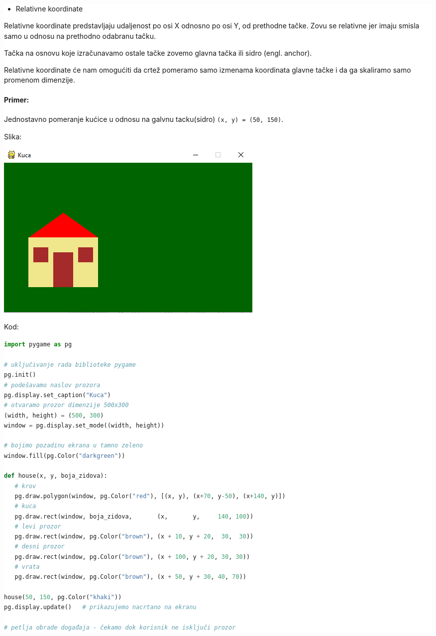 - Relativne koordinate

Relativne koordinate predstavljaju udaljenost po osi X odnosno po osi Y, od prethodne tačke. Zovu se relativne jer imaju smisla samo u odnosu na prethodno odabranu tačku.

Tačka na osnovu koje izračunavamo ostale tačke zovemo glavna tačka ili sidro (engl. anchor).

Relativne koordinate će nam omogućiti da crtež pomeramo samo izmenama koordinata glavne tačke i da ga skaliramo samo promenom dimenzije.

#### Primer:

Jednostavno pomeranje kućice u odnosu na galvnu tacku(sidro) `(x, y) = (50, 150)`.

Slika:

!['Kuca'](./images/s8.png)

Kod:

```python
import pygame as pg

# uključivanje rada biblioteke pygame
pg.init()
# podešavamo naslov prozora
pg.display.set_caption("Kuca")
# otvaramo prozor dimenzije 500x300
(width, height) = (500, 300)
window = pg.display.set_mode((width, height))

# bojimo pozadinu ekrana u tamno zeleno
window.fill(pg.Color("darkgreen"))

def house(x, y, boja_zidova):
   # krov
   pg.draw.polygon(window, pg.Color("red"), [(x, y), (x+70, y-50), (x+140, y)])
   # kuca
   pg.draw.rect(window, boja_zidova,       (x,       y,     140, 100))
   # levi prozor
   pg.draw.rect(window, pg.Color("brown"), (x + 10, y + 20,  30,  30))
   # desni prozor
   pg.draw.rect(window, pg.Color("brown"), (x + 100, y + 20, 30, 30))
   # vrata
   pg.draw.rect(window, pg.Color("brown"), (x + 50, y + 30, 40, 70))

house(50, 150, pg.Color("khaki"))
pg.display.update()   # prikazujemo nacrtano na ekranu

# petlja obrade događaja - čekamo dok korisnik ne isključi prozor
```